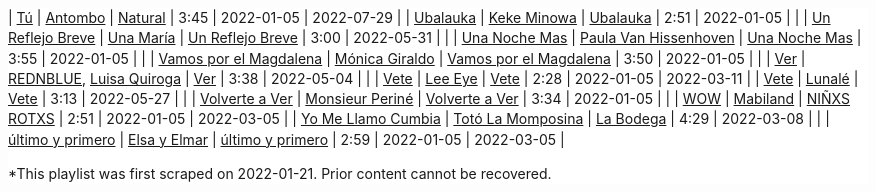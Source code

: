 | [Tú](https://open.spotify.com/track/0hyKDphP6TYK39ULPxy3vw) | [Antombo](https://open.spotify.com/artist/0Gw0yTDnb8VNDKg70YUnvM) | [Natural](https://open.spotify.com/album/6t3NeikS5j2aSxWYDFFi7m) | 3:45 | 2022-01-05 | 2022-07-29 |
| [Ubalauka](https://open.spotify.com/track/0BjB9sSJtvQdmoMGieswNw) | [Keke Minowa](https://open.spotify.com/artist/0jhgrCkiSuW5UPZRJoUXHb) | [Ubalauka](https://open.spotify.com/album/4fMI5YS8cD4aDJGoKx0xZI) | 2:51 | 2022-01-05 |  |
| [Un Reflejo Breve](https://open.spotify.com/track/7yIGfIHePWeHCDGA97Qorp) | [Una María](https://open.spotify.com/artist/7CijOJxzQvp3mA6Sfquinl) | [Un Reflejo Breve](https://open.spotify.com/album/3NrGokjjouRQlWe0g1BxVT) | 3:00 | 2022-05-31 |  |
| [Una Noche Mas](https://open.spotify.com/track/0YvNCaMdtxglEGFNiT9qye) | [Paula Van Hissenhoven](https://open.spotify.com/artist/2SKYxZDXoclUKA70rGtha7) | [Una Noche Mas](https://open.spotify.com/album/3sdQd8UJGKdZZY0RrvUroK) | 3:55 | 2022-01-05 |  |
| [Vamos por el Magdalena](https://open.spotify.com/track/0doKRvScUdK3sByhEqUasG) | [Mónica Giraldo](https://open.spotify.com/artist/1VQAstnifwchhAfmoecBkx) | [Vamos por el Magdalena](https://open.spotify.com/album/32h1Oyjs5teGmctWjhjRsc) | 3:50 | 2022-01-05 |  |
| [Ver](https://open.spotify.com/track/6kGlYDjxxfJLKr7dfjAYQ5) | [REDNBLUE](https://open.spotify.com/artist/2fFmT5WlZr5EsPKyU1qGzG), [Luisa Quiroga](https://open.spotify.com/artist/41BvCh2pTbtXbK80QyZmcq) | [Ver](https://open.spotify.com/album/1SHTzLSuTJsOlZ2DYE5t6B) | 3:38 | 2022-05-04 |  |
| [Vete](https://open.spotify.com/track/48drpTVrcQ3z9jgWW1zIAa) | [Lee Eye](https://open.spotify.com/artist/1XQ6We9YHmRoIoD9rE9KBX) | [Vete](https://open.spotify.com/album/6DNZha5d4L1k6IYOtRaC7g) | 2:28 | 2022-01-05 | 2022-03-11 |
| [Vete](https://open.spotify.com/track/52x5xGEe3DMahkpDR6aEhX) | [Lunalé](https://open.spotify.com/artist/19JUD3vdAL8B0G7hpxQHuu) | [Vete](https://open.spotify.com/album/18hHrCTRv4mSGaCHvskuWy) | 3:13 | 2022-05-27 |  |
| [Volverte a Ver](https://open.spotify.com/track/4gRcLZTs6GDMmU9182DU5p) | [Monsieur Periné](https://open.spotify.com/artist/36KsCCwgI0Dep97yVJWmkK) | [Volverte a Ver](https://open.spotify.com/album/7dnmMht0lILU9q9QjCXHta) | 3:34 | 2022-01-05 |  |
| [WOW](https://open.spotify.com/track/4hOHayswD8yGZ28A07u57D) | [Mabiland](https://open.spotify.com/artist/2oXKVuZqDv85M1ynjVMp3J) | [NIÑXS ROTXS](https://open.spotify.com/album/1XLeW2s0YvZSomXynkBKgm) | 2:51 | 2022-01-05 | 2022-03-05 |
| [Yo Me Llamo Cumbia](https://open.spotify.com/track/3rKrypBgAbjWzSN9ajvyXE) | [Totó La Momposina](https://open.spotify.com/artist/26BL0aeVS96sje8JfCNfUk) | [La Bodega](https://open.spotify.com/album/4ieAnbY3It51h8GGniqGKX) | 4:29 | 2022-03-08 |  |
| [último y primero](https://open.spotify.com/track/3hF6BMF3pT8MV6vWQZZI4h) | [Elsa y Elmar](https://open.spotify.com/artist/5nKGeITSNCVP76muyOlszy) | [último y primero](https://open.spotify.com/album/2GwdTLsgFiGYd5cIUp6RvG) | 2:59 | 2022-01-05 | 2022-03-05 |

\*This playlist was first scraped on 2022-01-21. Prior content cannot be recovered.

